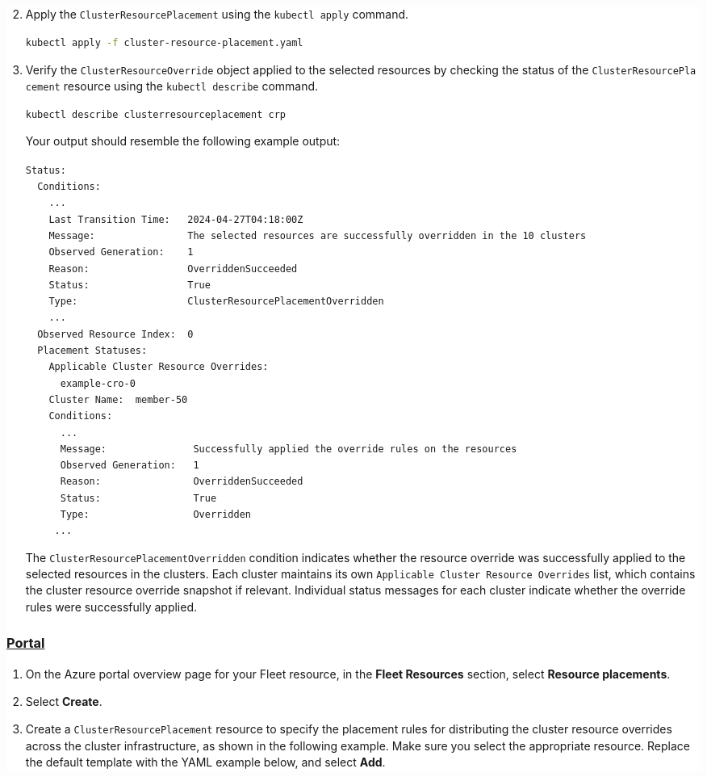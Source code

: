 2. Apply the `ClusterResourcePlacement` using the `kubectl apply` command.

    ```bash
    kubectl apply -f cluster-resource-placement.yaml
    ```

3. Verify the `ClusterResourceOverride` object applied to the selected resources by checking the status of the `ClusterResourcePlacement` resource using the `kubectl describe` command.

    ```bash
    kubectl describe clusterresourceplacement crp
    ```

    Your output should resemble the following example output:

    ```output
    Status:
      Conditions:
        ...
        Last Transition Time:   2024-04-27T04:18:00Z
        Message:                The selected resources are successfully overridden in the 10 clusters
        Observed Generation:    1
        Reason:                 OverriddenSucceeded
        Status:                 True
        Type:                   ClusterResourcePlacementOverridden
        ...
      Observed Resource Index:  0
      Placement Statuses:
        Applicable Cluster Resource Overrides:
          example-cro-0
        Cluster Name:  member-50
        Conditions:
          ...
          Message:               Successfully applied the override rules on the resources
          Observed Generation:   1
          Reason:                OverriddenSucceeded
          Status:                True
          Type:                  Overridden
         ...
    ```
    
    The `ClusterResourcePlacementOverridden` condition indicates whether the resource override was successfully applied to the selected resources in the clusters. Each cluster maintains its own `Applicable Cluster Resource Overrides` list, which contains the cluster resource override snapshot if relevant. Individual status messages for each cluster indicate whether the override rules were successfully applied.

### [Portal](#tab/azure-portal)

1. On the Azure portal overview page for your Fleet resource, in the **Fleet Resources** section, select **Resource placements**.

1. Select **Create**.

1. Create a `ClusterResourcePlacement` resource to specify the placement rules for distributing the cluster resource overrides across the cluster infrastructure, as shown in the following example. Make sure you select the appropriate resource. Replace the default template with the YAML example below, and select **Add**.
